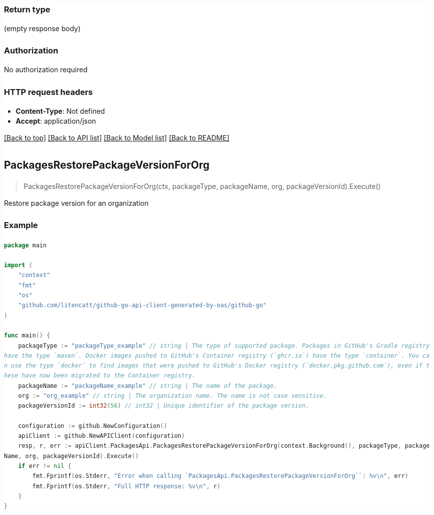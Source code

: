 


### Return type

 (empty response body)

### Authorization

No authorization required

### HTTP request headers

- **Content-Type**: Not defined
- **Accept**: application/json

[[Back to top]](#) [[Back to API list]](../README.md#documentation-for-api-endpoints)
[[Back to Model list]](../README.md#documentation-for-models)
[[Back to README]](../README.md)


## PackagesRestorePackageVersionForOrg

> PackagesRestorePackageVersionForOrg(ctx, packageType, packageName, org, packageVersionId).Execute()

Restore package version for an organization



### Example

```go
package main

import (
    "context"
    "fmt"
    "os"
    "github.com/litencatt/github-go-api-client-generated-by-oas/github-go"
)

func main() {
    packageType := "packageType_example" // string | The type of supported package. Packages in GitHub's Gradle registry have the type `maven`. Docker images pushed to GitHub's Container registry (`ghcr.io`) have the type `container`. You can use the type `docker` to find images that were pushed to GitHub's Docker registry (`docker.pkg.github.com`), even if these have now been migrated to the Container registry.
    packageName := "packageName_example" // string | The name of the package.
    org := "org_example" // string | The organization name. The name is not case sensitive.
    packageVersionId := int32(56) // int32 | Unique identifier of the package version.

    configuration := github.NewConfiguration()
    apiClient := github.NewAPIClient(configuration)
    resp, r, err := apiClient.PackagesApi.PackagesRestorePackageVersionForOrg(context.Background(), packageType, packageName, org, packageVersionId).Execute()
    if err != nil {
        fmt.Fprintf(os.Stderr, "Error when calling `PackagesApi.PackagesRestorePackageVersionForOrg``: %v\n", err)
        fmt.Fprintf(os.Stderr, "Full HTTP response: %v\n", r)
    }
}
```
